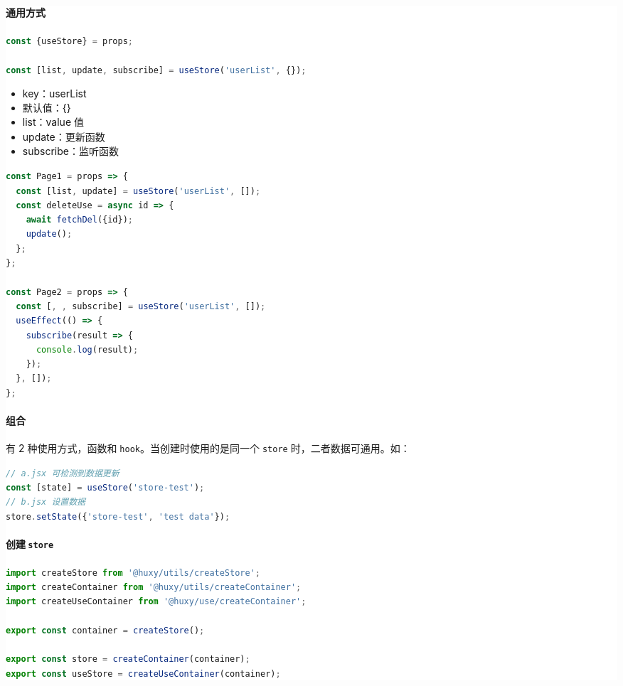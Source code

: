 #### 通用方式

```js
const {useStore} = props;

const [list, update, subscribe] = useStore('userList', {});
```

- key：userList
- 默认值：{}
- list：value 值
- update：更新函数
- subscribe：监听函数

```js
const Page1 = props => {
  const [list, update] = useStore('userList', []);
  const deleteUse = async id => {
    await fetchDel({id});
    update();
  };
};

const Page2 = props => {
  const [, , subscribe] = useStore('userList', []);
  useEffect(() => {
    subscribe(result => {
      console.log(result);
    });
  }, []);
};
```

#### 组合

有 2 种使用方式，函数和 `hook`。当创建时使用的是同一个 `store` 时，二者数据可通用。如：

```js
// a.jsx 可检测到数据更新
const [state] = useStore('store-test');
// b.jsx 设置数据
store.setState({'store-test', 'test data'});
```

#### 创建 `store`

```js
import createStore from '@huxy/utils/createStore';
import createContainer from '@huxy/utils/createContainer';
import createUseContainer from '@huxy/use/createContainer';

export const container = createStore();

export const store = createContainer(container);
export const useStore = createUseContainer(container);
```
